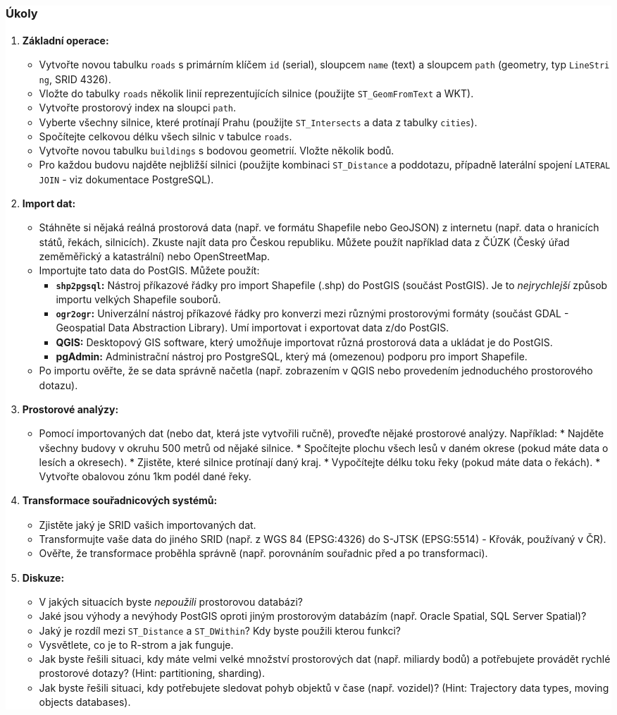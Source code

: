 ### Úkoly

1.  **Základní operace:**
    *   Vytvořte novou tabulku `roads` s primárním klíčem `id` (serial), sloupcem `name` (text) a sloupcem `path` (geometry, typ `LineString`, SRID 4326).
    *   Vložte do tabulky `roads` několik linií reprezentujících silnice (použijte `ST_GeomFromText` a WKT).
    *   Vytvořte prostorový index na sloupci `path`.
    *   Vyberte všechny silnice, které protínají Prahu (použijte `ST_Intersects` a data z tabulky `cities`).
    *   Spočítejte celkovou délku všech silnic v tabulce `roads`.
    *   Vytvořte novou tabulku `buildings` s bodovou geometrií. Vložte několik bodů.
    *   Pro každou budovu najděte nejbližší silnici (použijte kombinaci `ST_Distance` a poddotazu, případně laterální spojení `LATERAL JOIN` - viz dokumentace PostgreSQL).

2.  **Import dat:**
    *   Stáhněte si nějaká reálná prostorová data (např. ve formátu Shapefile nebo GeoJSON) z internetu (např. data o hranicích států, řekách, silnicích).  Zkuste najít data pro Českou republiku.  Můžete použít například data z ČÚZK (Český úřad zeměměřický a katastrální) nebo OpenStreetMap.
    *   Importujte tato data do PostGIS.  Můžete použít:
        *   **`shp2pgsql`:**  Nástroj příkazové řádky pro import Shapefile (.shp) do PostGIS (součást PostGIS).  Je to *nejrychlejší* způsob importu velkých Shapefile souborů.
        *   **`ogr2ogr`:**  Univerzální nástroj příkazové řádky pro konverzi mezi různými prostorovými formáty (součást GDAL - Geospatial Data Abstraction Library).  Umí importovat i exportovat data z/do PostGIS.
        *   **QGIS:**  Desktopový GIS software, který umožňuje importovat různá prostorová data a ukládat je do PostGIS.
        *   **pgAdmin:**  Administrační nástroj pro PostgreSQL, který má (omezenou) podporu pro import Shapefile.
    *   Po importu ověřte, že se data správně načetla (např. zobrazením v QGIS nebo provedením jednoduchého prostorového dotazu).

3.  **Prostorové analýzy:**
    *    Pomocí importovaných dat (nebo dat, která jste vytvořili ručně), proveďte nějaké prostorové analýzy.  Například:
        *   Najděte všechny budovy v okruhu 500 metrů od nějaké silnice.
        *   Spočítejte plochu všech lesů v daném okrese (pokud máte data o lesích a okresech).
        *   Zjistěte, které silnice protínají daný kraj.
        * Vypočítejte délku toku řeky (pokud máte data o řekách).
        * Vytvořte obalovou zónu 1km podél dané řeky.

4. **Transformace souřadnicových systémů:**
     * Zjistěte jaký je SRID vašich importovaných dat.
     * Transformujte vaše data do jiného SRID (např. z WGS 84 (EPSG:4326) do S-JTSK (EPSG:5514) - Křovák, používaný v ČR).
     * Ověřte, že transformace proběhla správně (např. porovnáním souřadnic před a po transformaci).

5.  **Diskuze:**
    *   V jakých situacích byste *nepoužili* prostorovou databázi?
    *   Jaké jsou výhody a nevýhody PostGIS oproti jiným prostorovým databázím (např. Oracle Spatial, SQL Server Spatial)?
    *  Jaký je rozdíl mezi `ST_Distance` a `ST_DWithin`? Kdy byste použili kterou funkci?
    *  Vysvětlete, co je to R-strom a jak funguje.
    *  Jak byste řešili situaci, kdy máte velmi velké množství prostorových dat (např. miliardy bodů) a potřebujete provádět rychlé prostorové dotazy? (Hint: partitioning, sharding).
    * Jak byste řešili situaci, kdy potřebujete sledovat pohyb objektů v čase (např. vozidel)? (Hint: Trajectory data types, moving objects databases).
